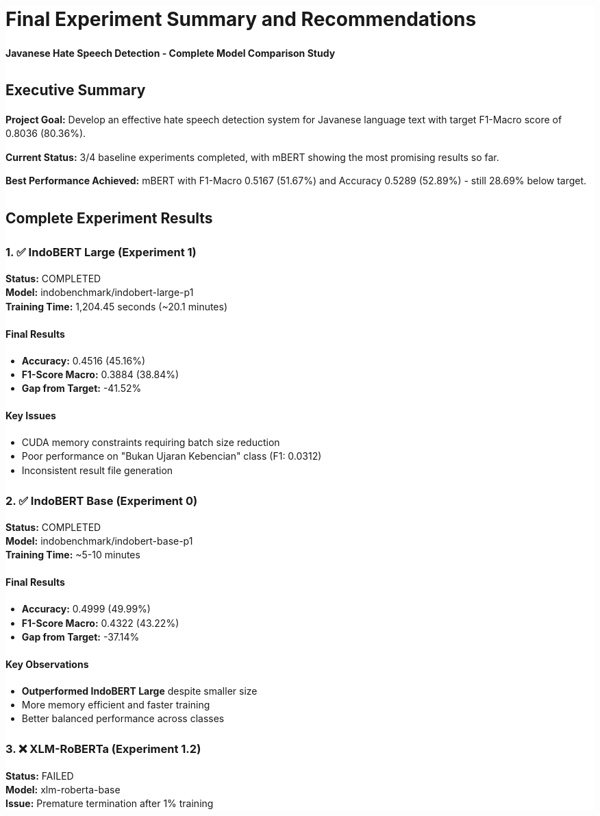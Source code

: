 # Final Experiment Summary and Recommendations
**Javanese Hate Speech Detection - Complete Model Comparison Study**

## Executive Summary

**Project Goal:** Develop an effective hate speech detection system for Javanese language text with target F1-Macro score of 0.8036 (80.36%).

**Current Status:** 3/4 baseline experiments completed, with mBERT showing the most promising results so far.

**Best Performance Achieved:** mBERT with F1-Macro 0.5167 (51.67%) and Accuracy 0.5289 (52.89%) - still 28.69% below target.

## Complete Experiment Results

### 1. ✅ IndoBERT Large (Experiment 1)
**Status:** COMPLETED  
**Model:** indobenchmark/indobert-large-p1  
**Training Time:** 1,204.45 seconds (~20.1 minutes)  

#### Final Results
- **Accuracy:** 0.4516 (45.16%)
- **F1-Score Macro:** 0.3884 (38.84%)
- **Gap from Target:** -41.52%

#### Key Issues
- CUDA memory constraints requiring batch size reduction
- Poor performance on "Bukan Ujaran Kebencian" class (F1: 0.0312)
- Inconsistent result file generation

### 2. ✅ IndoBERT Base (Experiment 0)
**Status:** COMPLETED  
**Model:** indobenchmark/indobert-base-p1  
**Training Time:** ~5-10 minutes  

#### Final Results
- **Accuracy:** 0.4999 (49.99%)
- **F1-Score Macro:** 0.4322 (43.22%)
- **Gap from Target:** -37.14%

#### Key Observations
- **Outperformed IndoBERT Large** despite smaller size
- More memory efficient and faster training
- Better balanced performance across classes

### 3. ❌ XLM-RoBERTa (Experiment 1.2)
**Status:** FAILED  
**Model:** xlm-roberta-base  
**Issue:** Premature termination after 1% training  
